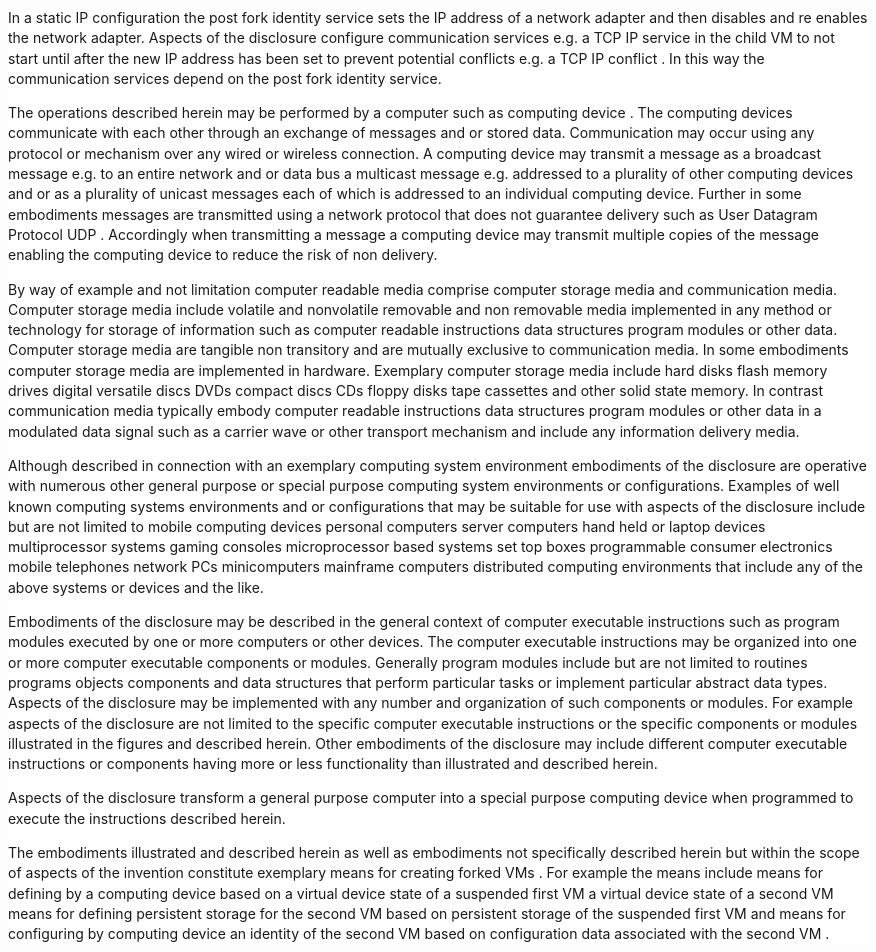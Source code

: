 In a static IP configuration the post fork identity service sets the IP address of a network adapter and then disables and re enables the network adapter. Aspects of the disclosure configure communication services e.g. a TCP IP service in the child VM to not start until after the new IP address has been set to prevent potential conflicts e.g. a TCP IP conflict . In this way the communication services depend on the post fork identity service.

The operations described herein may be performed by a computer such as computing device . The computing devices communicate with each other through an exchange of messages and or stored data. Communication may occur using any protocol or mechanism over any wired or wireless connection. A computing device may transmit a message as a broadcast message e.g. to an entire network and or data bus a multicast message e.g. addressed to a plurality of other computing devices and or as a plurality of unicast messages each of which is addressed to an individual computing device. Further in some embodiments messages are transmitted using a network protocol that does not guarantee delivery such as User Datagram Protocol UDP . Accordingly when transmitting a message a computing device may transmit multiple copies of the message enabling the computing device to reduce the risk of non delivery.

By way of example and not limitation computer readable media comprise computer storage media and communication media. Computer storage media include volatile and nonvolatile removable and non removable media implemented in any method or technology for storage of information such as computer readable instructions data structures program modules or other data. Computer storage media are tangible non transitory and are mutually exclusive to communication media. In some embodiments computer storage media are implemented in hardware. Exemplary computer storage media include hard disks flash memory drives digital versatile discs DVDs compact discs CDs floppy disks tape cassettes and other solid state memory. In contrast communication media typically embody computer readable instructions data structures program modules or other data in a modulated data signal such as a carrier wave or other transport mechanism and include any information delivery media.

Although described in connection with an exemplary computing system environment embodiments of the disclosure are operative with numerous other general purpose or special purpose computing system environments or configurations. Examples of well known computing systems environments and or configurations that may be suitable for use with aspects of the disclosure include but are not limited to mobile computing devices personal computers server computers hand held or laptop devices multiprocessor systems gaming consoles microprocessor based systems set top boxes programmable consumer electronics mobile telephones network PCs minicomputers mainframe computers distributed computing environments that include any of the above systems or devices and the like.

Embodiments of the disclosure may be described in the general context of computer executable instructions such as program modules executed by one or more computers or other devices. The computer executable instructions may be organized into one or more computer executable components or modules. Generally program modules include but are not limited to routines programs objects components and data structures that perform particular tasks or implement particular abstract data types. Aspects of the disclosure may be implemented with any number and organization of such components or modules. For example aspects of the disclosure are not limited to the specific computer executable instructions or the specific components or modules illustrated in the figures and described herein. Other embodiments of the disclosure may include different computer executable instructions or components having more or less functionality than illustrated and described herein.

Aspects of the disclosure transform a general purpose computer into a special purpose computing device when programmed to execute the instructions described herein.

The embodiments illustrated and described herein as well as embodiments not specifically described herein but within the scope of aspects of the invention constitute exemplary means for creating forked VMs . For example the means include means for defining by a computing device based on a virtual device state of a suspended first VM a virtual device state of a second VM means for defining persistent storage for the second VM based on persistent storage of the suspended first VM and means for configuring by computing device an identity of the second VM based on configuration data associated with the second VM .
